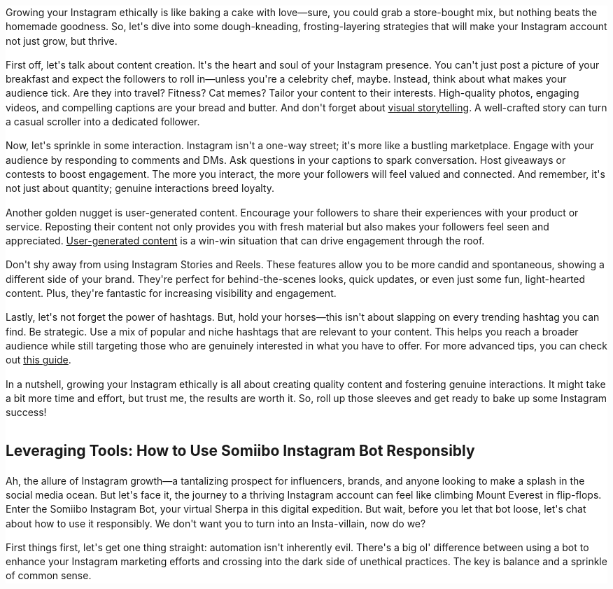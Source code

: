 Growing your Instagram ethically is like baking a cake with love—sure, you could grab a store-bought mix, but nothing beats the homemade goodness. So, let's dive into some dough-kneading, frosting-layering strategies that will make your Instagram account not just grow, but thrive.

First off, let's talk about content creation. It's the heart and soul of your Instagram presence. You can't just post a picture of your breakfast and expect the followers to roll in—unless you're a celebrity chef, maybe. Instead, think about what makes your audience tick. Are they into travel? Fitness? Cat memes? Tailor your content to their interests. High-quality photos, engaging videos, and compelling captions are your bread and butter. And don't forget about [visual storytelling](https://instagrowify.com/blog/why-visual-storytelling-is-crucial-for-instagram-success). A well-crafted story can turn a casual scroller into a dedicated follower.

Now, let's sprinkle in some interaction. Instagram isn't a one-way street; it's more like a bustling marketplace. Engage with your audience by responding to comments and DMs. Ask questions in your captions to spark conversation. Host giveaways or contests to boost engagement. The more you interact, the more your followers will feel valued and connected. And remember, it's not just about quantity; genuine interactions breed loyalty.

Another golden nugget is user-generated content. Encourage your followers to share their experiences with your product or service. Reposting their content not only provides you with fresh material but also makes your followers feel seen and appreciated. [User-generated content](https://instagrowify.com/blog/the-role-of-user-generated-content-in-boosting-your-instagram-engagement) is a win-win situation that can drive engagement through the roof.



Don't shy away from using Instagram Stories and Reels. These features allow you to be more candid and spontaneous, showing a different side of your brand. They're perfect for behind-the-scenes looks, quick updates, or even just some fun, light-hearted content. Plus, they're fantastic for increasing visibility and engagement.

Lastly, let's not forget the power of hashtags. But, hold your horses—this isn't about slapping on every trending hashtag you can find. Be strategic. Use a mix of popular and niche hashtags that are relevant to your content. This helps you reach a broader audience while still targeting those who are genuinely interested in what you have to offer. For more advanced tips, you can check out [this guide](https://instagrowify.com/blog/unlocking-instagram-success-advanced-tips-for-maximizing-followers-and-engagement).

In a nutshell, growing your Instagram ethically is all about creating quality content and fostering genuine interactions. It might take a bit more time and effort, but trust me, the results are worth it. So, roll up those sleeves and get ready to bake up some Instagram success!

## Leveraging Tools: How to Use Somiibo Instagram Bot Responsibly

Ah, the allure of Instagram growth—a tantalizing prospect for influencers, brands, and anyone looking to make a splash in the social media ocean. But let's face it, the journey to a thriving Instagram account can feel like climbing Mount Everest in flip-flops. Enter the Somiibo Instagram Bot, your virtual Sherpa in this digital expedition. But wait, before you let that bot loose, let's chat about how to use it responsibly. We don't want you to turn into an Insta-villain, now do we?

First things first, let's get one thing straight: automation isn't inherently evil. There's a big ol' difference between using a bot to enhance your Instagram marketing efforts and crossing into the dark side of unethical practices. The key is balance and a sprinkle of common sense.

